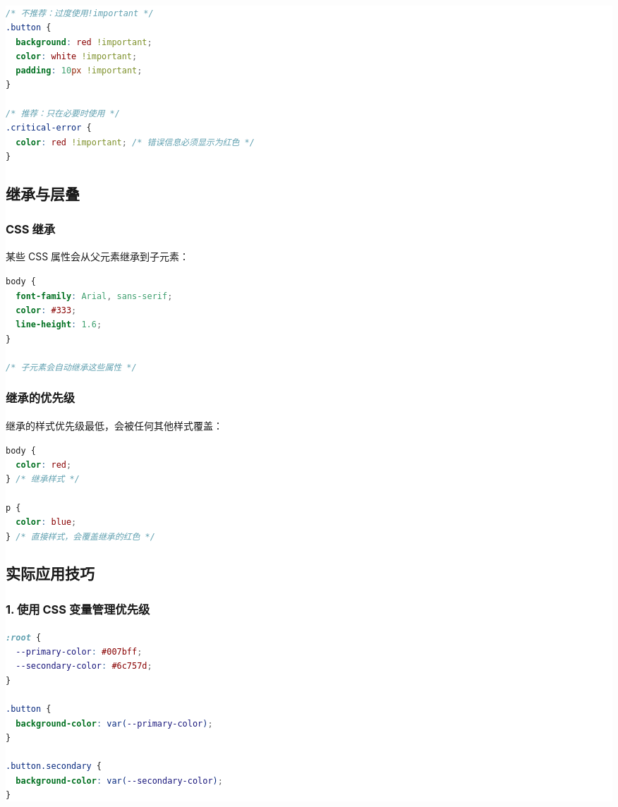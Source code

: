 ```css
/* 不推荐：过度使用!important */
.button {
  background: red !important;
  color: white !important;
  padding: 10px !important;
}

/* 推荐：只在必要时使用 */
.critical-error {
  color: red !important; /* 错误信息必须显示为红色 */
}
```

## 继承与层叠

### CSS 继承

某些 CSS 属性会从父元素继承到子元素：

```css
body {
  font-family: Arial, sans-serif;
  color: #333;
  line-height: 1.6;
}

/* 子元素会自动继承这些属性 */
```

### 继承的优先级

继承的样式优先级最低，会被任何其他样式覆盖：

```css
body {
  color: red;
} /* 继承样式 */

p {
  color: blue;
} /* 直接样式，会覆盖继承的红色 */
```

## 实际应用技巧

### 1. 使用 CSS 变量管理优先级

```css
:root {
  --primary-color: #007bff;
  --secondary-color: #6c757d;
}

.button {
  background-color: var(--primary-color);
}

.button.secondary {
  background-color: var(--secondary-color);
}
```
